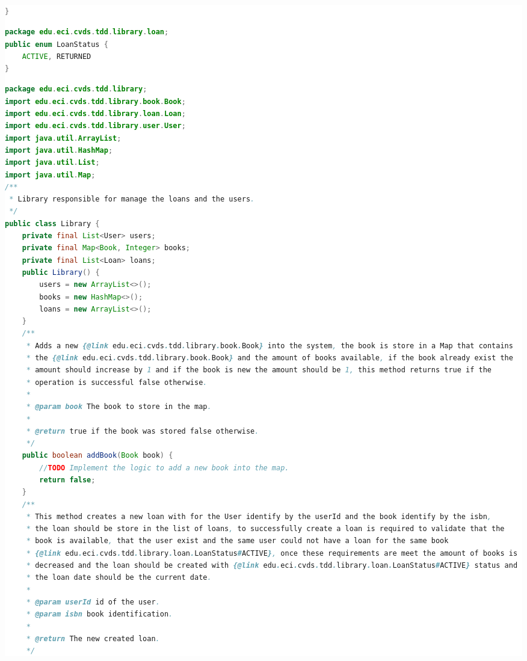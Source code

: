 ```java
}
```
```java
package edu.eci.cvds.tdd.library.loan;
public enum LoanStatus {
    ACTIVE, RETURNED
}
```
```java
package edu.eci.cvds.tdd.library;
import edu.eci.cvds.tdd.library.book.Book;
import edu.eci.cvds.tdd.library.loan.Loan;
import edu.eci.cvds.tdd.library.user.User;
import java.util.ArrayList;
import java.util.HashMap;
import java.util.List;
import java.util.Map;
/**
 * Library responsible for manage the loans and the users.
 */
public class Library {
    private final List<User> users;
    private final Map<Book, Integer> books;
    private final List<Loan> loans;
    public Library() {
        users = new ArrayList<>();
        books = new HashMap<>();
        loans = new ArrayList<>();
    }
    /**
     * Adds a new {@link edu.eci.cvds.tdd.library.book.Book} into the system, the book is store in a Map that contains
     * the {@link edu.eci.cvds.tdd.library.book.Book} and the amount of books available, if the book already exist the
     * amount should increase by 1 and if the book is new the amount should be 1, this method returns true if the
     * operation is successful false otherwise.
     *
     * @param book The book to store in the map.
     *
     * @return true if the book was stored false otherwise.
     */
    public boolean addBook(Book book) {
        //TODO Implement the logic to add a new book into the map.
        return false;
    }
    /**
     * This method creates a new loan with for the User identify by the userId and the book identify by the isbn,
     * the loan should be store in the list of loans, to successfully create a loan is required to validate that the
     * book is available, that the user exist and the same user could not have a loan for the same book
     * {@link edu.eci.cvds.tdd.library.loan.LoanStatus#ACTIVE}, once these requirements are meet the amount of books is
     * decreased and the loan should be created with {@link edu.eci.cvds.tdd.library.loan.LoanStatus#ACTIVE} status and
     * the loan date should be the current date.
     *
     * @param userId id of the user.
     * @param isbn book identification.
     *
     * @return The new created loan.
     */
```